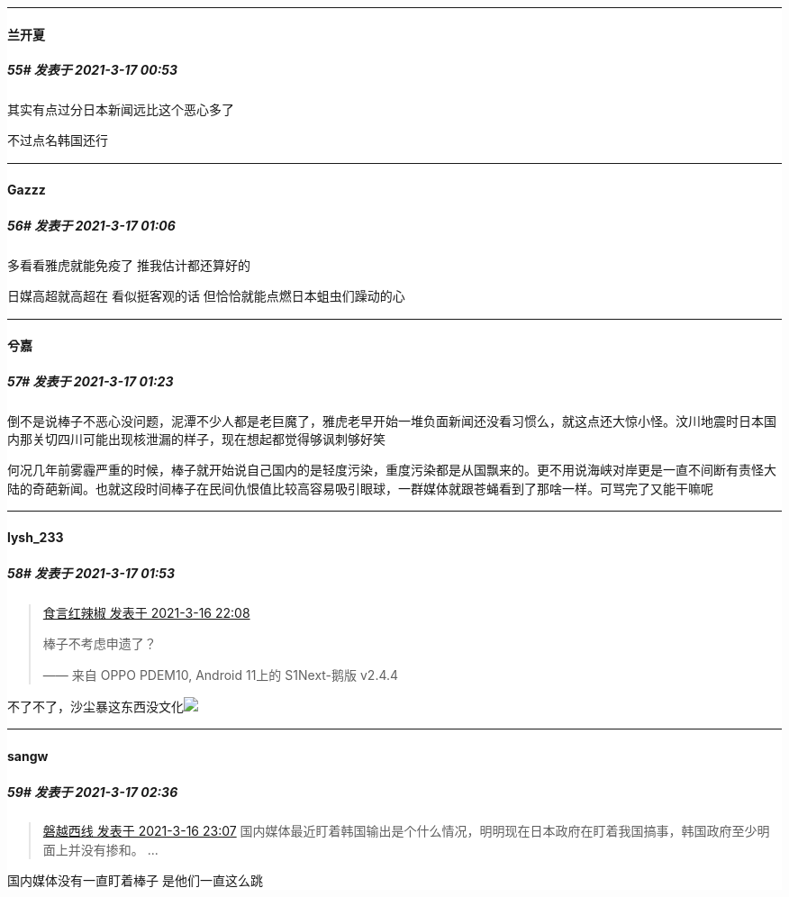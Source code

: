 -----

####  兰开夏  
##### 55#       发表于 2021-3-17 00:53


其实有点过分日本新闻远比这个恶心多了


不过点名韩国还行


-----

####  Gazzz  
##### 56#       发表于 2021-3-17 01:06


多看看雅虎就能免疫了 推我估计都还算好的

日媒高超就高超在 看似挺客观的话 但恰恰就能点燃日本蛆虫们躁动的心


-----

####  兮嘉  
##### 57#       发表于 2021-3-17 01:23


倒不是说棒子不恶心没问题，泥潭不少人都是老巨魔了，雅虎老早开始一堆负面新闻还没看习惯么，就这点还大惊小怪。汶川地震时日本国内那关切四川可能出现核泄漏的样子，现在想起都觉得够讽刺够好笑

何况几年前雾霾严重的时候，棒子就开始说自己国内的是轻度污染，重度污染都是从国飘来的。更不用说海峡对岸更是一直不间断有责怪大陆的奇葩新闻。也就这段时间棒子在民间仇恨值比较高容易吸引眼球，一群媒体就跟苍蝇看到了那啥一样。可骂完了又能干嘛呢


-----

####  lysh_233  
##### 58#       发表于 2021-3-17 01:53


<blockquote><a href="httphttps://bbs.saraba1st.com/2b/forum.php?mod=redirect&amp;goto=findpost&amp;pid=50646658&amp;ptid=1993499" target="_blank">食言红辣椒 发表于 2021-3-16 22:08</a>

棒子不考虑申遗了？


—— 来自 OPPO PDEM10, Android 11上的 S1Next-鹅版 v2.4.4</blockquote>
不了不了，沙尘暴这东西没文化<img src="https://static.saraba1st.com/image/smiley/face2017/067.png" referrerpolicy="no-referrer">


-----

####  sangw  
##### 59#       发表于 2021-3-17 02:36


<blockquote><a href="httphttps://bbs.saraba1st.com/2b/forum.php?mod=redirect&amp;goto=findpost&amp;pid=50647148&amp;ptid=1993499" target="_blank">磐越西线 发表于 2021-3-16 23:07</a>
 国内媒体最近盯着韩国输出是个什么情况，明明现在日本政府在盯着我国搞事，韩国政府至少明面上并没有掺和。 ...</blockquote>
国内媒体没有一直盯着棒子
是他们一直这么跳
